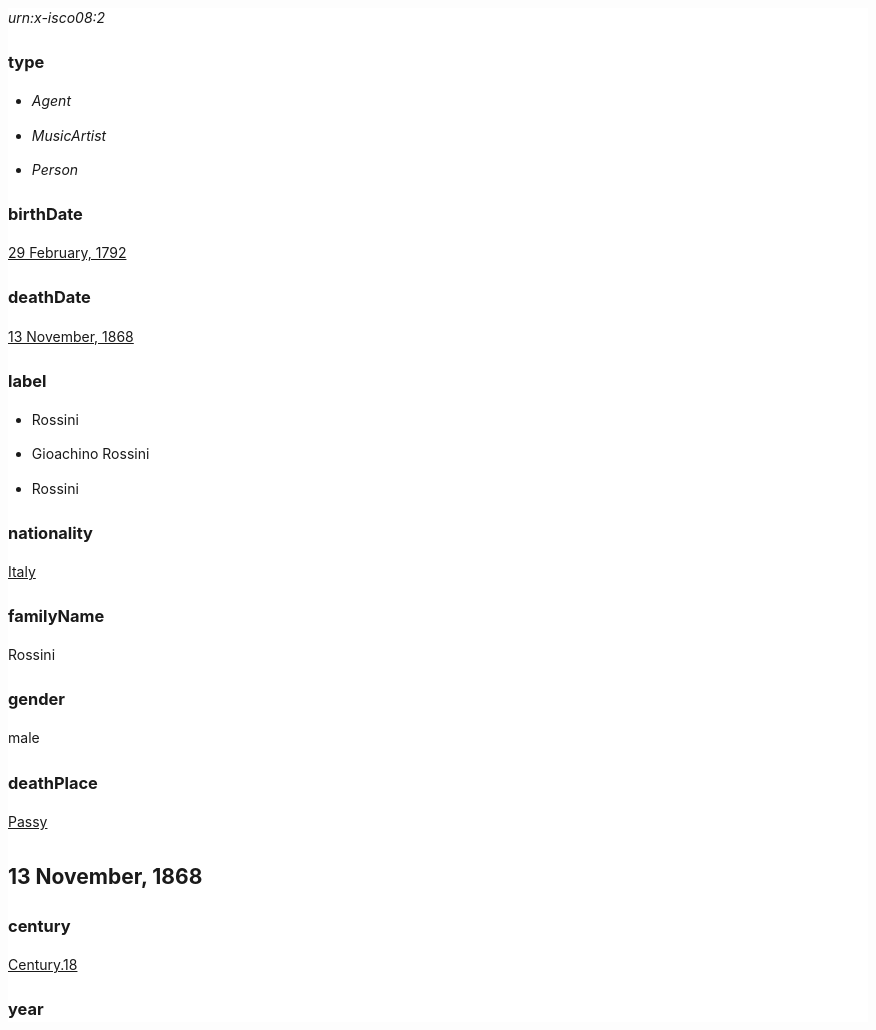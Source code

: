 
*urn:x-isco08:2*

### type

 - *Agent*

 - *MusicArtist*

 - *Person*

### birthDate


[29 February, 1792](#29-February-1792)

### deathDate


[13 November, 1868](#13-November-1868)

### label

 - Rossini

 - Gioachino Rossini

 - Rossini

### nationality


[Italy](#Italy)

### familyName


Rossini

### gender


male

### deathPlace


[Passy](#Passy)

## 13 November, 1868

### century


[Century.18](#Century.18)

### year

